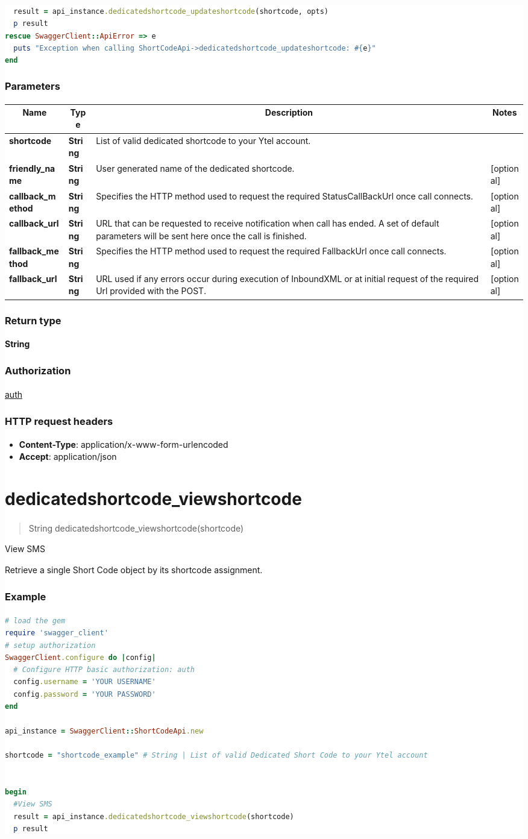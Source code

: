 ```ruby
  result = api_instance.dedicatedshortcode_updateshortcode(shortcode, opts)
  p result
rescue SwaggerClient::ApiError => e
  puts "Exception when calling ShortCodeApi->dedicatedshortcode_updateshortcode: #{e}"
end
```

### Parameters

Name | Type | Description  | Notes
------------- | ------------- | ------------- | -------------
 **shortcode** | **String**| List of valid dedicated shortcode to your Ytel account. | 
 **friendly_name** | **String**| User generated name of the dedicated shortcode. | [optional] 
 **callback_method** | **String**| Specifies the HTTP method used to request the required StatusCallBackUrl once call connects. | [optional] 
 **callback_url** | **String**| URL that can be requested to receive notification when call has ended. A set of default parameters will be sent here once the call is finished. | [optional] 
 **fallback_method** | **String**| Specifies the HTTP method used to request the required FallbackUrl once call connects. | [optional] 
 **fallback_url** | **String**| URL used if any errors occur during execution of InboundXML or at initial request of the required Url provided with the POST. | [optional] 

### Return type

**String**

### Authorization

[auth](../README.md#auth)

### HTTP request headers

 - **Content-Type**: application/x-www-form-urlencoded
 - **Accept**: application/json



# **dedicatedshortcode_viewshortcode**
> String dedicatedshortcode_viewshortcode(shortcode)

View SMS

Retrieve a single Short Code object by its shortcode assignment.

### Example
```ruby
# load the gem
require 'swagger_client'
# setup authorization
SwaggerClient.configure do |config|
  # Configure HTTP basic authorization: auth
  config.username = 'YOUR USERNAME'
  config.password = 'YOUR PASSWORD'
end

api_instance = SwaggerClient::ShortCodeApi.new

shortcode = "shortcode_example" # String | List of valid Dedicated Short Code to your Ytel account


begin
  #View SMS
  result = api_instance.dedicatedshortcode_viewshortcode(shortcode)
  p result
```